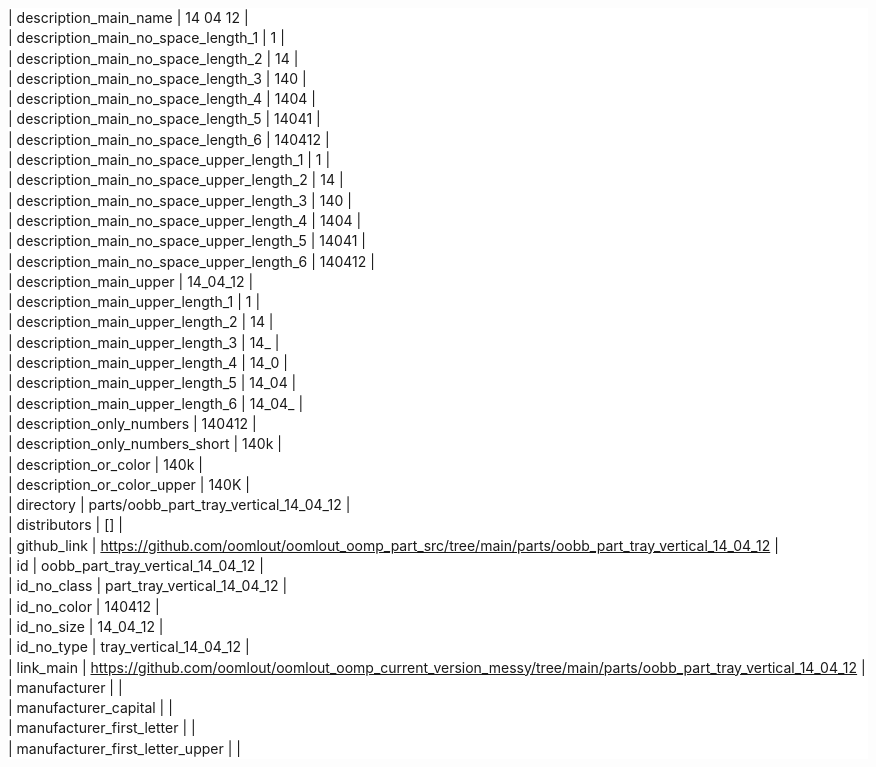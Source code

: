 | description_main_name | 14 04 12 |  
| description_main_no_space_length_1 | 1 |  
| description_main_no_space_length_2 | 14 |  
| description_main_no_space_length_3 | 140 |  
| description_main_no_space_length_4 | 1404 |  
| description_main_no_space_length_5 | 14041 |  
| description_main_no_space_length_6 | 140412 |  
| description_main_no_space_upper_length_1 | 1 |  
| description_main_no_space_upper_length_2 | 14 |  
| description_main_no_space_upper_length_3 | 140 |  
| description_main_no_space_upper_length_4 | 1404 |  
| description_main_no_space_upper_length_5 | 14041 |  
| description_main_no_space_upper_length_6 | 140412 |  
| description_main_upper | 14_04_12 |  
| description_main_upper_length_1 | 1 |  
| description_main_upper_length_2 | 14 |  
| description_main_upper_length_3 | 14_ |  
| description_main_upper_length_4 | 14_0 |  
| description_main_upper_length_5 | 14_04 |  
| description_main_upper_length_6 | 14_04_ |  
| description_only_numbers | 140412 |  
| description_only_numbers_short | 140k |  
| description_or_color | 140k |  
| description_or_color_upper | 140K |  
| directory | parts/oobb_part_tray_vertical_14_04_12 |  
| distributors | [] |  
| github_link | https://github.com/oomlout/oomlout_oomp_part_src/tree/main/parts/oobb_part_tray_vertical_14_04_12 |  
| id | oobb_part_tray_vertical_14_04_12 |  
| id_no_class | part_tray_vertical_14_04_12 |  
| id_no_color | 140412 |  
| id_no_size | 14_04_12 |  
| id_no_type | tray_vertical_14_04_12 |  
| link_main | https://github.com/oomlout/oomlout_oomp_current_version_messy/tree/main/parts/oobb_part_tray_vertical_14_04_12 |  
| manufacturer |  |  
| manufacturer_capital |  |  
| manufacturer_first_letter |  |  
| manufacturer_first_letter_upper |  |  